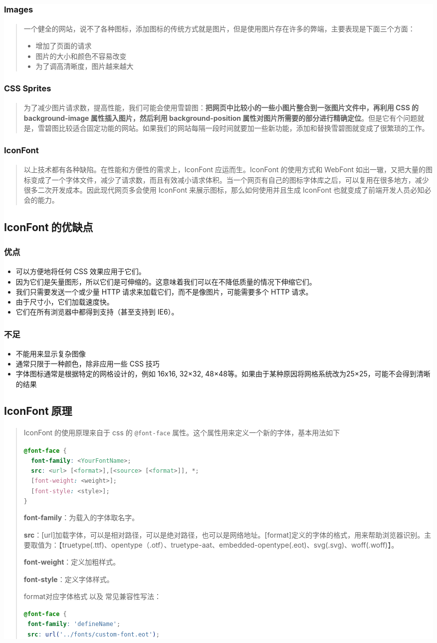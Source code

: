 ### Images

> 一个健全的网站，说不了各种图标，添加图标的传统方式就是图片，但是使用图片存在许多的弊端，主要表现是下面三个方面：
> 
> * 增加了页面的请求
> * 图片的大小和颜色不容易改变
> * 为了调高清晰度，图片越来越大

### CSS Sprites

> 为了减少图片请求数，提高性能，我们可能会使用雪碧图：**把网页中比较小的一些小图片整合到一张图片文件中，再利用 CSS 的 background-image 属性插入图片，然后利用 background-position 属性对图片所需要的部分进行精确定位**。但是它有个问题就是，雪碧图比较适合固定功能的网站。如果我们的网站每隔一段时间就要加一些新功能，添加和替换雪碧图就变成了很繁琐的工作。

### IconFont

> 以上技术都有各种缺陷。在性能和方便性的需求上，IconFont 应运而生。IconFont 的使用方式和 WebFont 如出一辙，又把大量的图标变成了一个字体文件，减少了请求数，而且有效减小请求体积。当一个网页有自己的图标字体库之后，可以复用在很多地方，减少很多二次开发成本。因此现代网页多会使用 IconFont 来展示图标，那么如何使用并且生成 IconFont 也就变成了前端开发人员必知必会的能力。
> 

## IconFont 的优缺点

### 优点

- 可以方便地将任何 CSS 效果应用于它们。
- 因为它们是矢量图形，所以它们是可伸缩的。这意味着我们可以在不降低质量的情况下伸缩它们。
- 我们只需要发送一个或少量 HTTP 请求来加载它们，而不是像图片，可能需要多个 HTTP 请求。
- 由于尺寸小，它们加载速度快。
- 它们在所有浏览器中都得到支持（甚至支持到 IE6）。

### 不足

- 不能用来显示复杂图像
- 通常只限于一种颜色，除非应用一些 CSS 技巧
- 字体图标通常是根据特定的网格设计的，例如 16x16, 32×32, 48×48等。如果由于某种原因将网格系统改为25×25，可能不会得到清晰的结果

## IconFont 原理

> IconFont 的使用原理来自于 css 的 `@font-face` 属性。这个属性用来定义一个新的字体，基本用法如下
> 
> ``` css
> @font-face {
>   font-family: <YourFontName>;
>   src: <url> [<format>],[<source> [<format>]], *;
>   [font-weight: <weight>];
>   [font-style: <style>];
> }
> ```
> **font-family**：为载入的字体取名字。
> 
> **src**：[url]加载字体，可以是相对路径，可以是绝对路径，也可以是网络地址。[format]定义的字体的格式，用来帮助浏览器识别。主要取值为：【truetype(.ttf)、opentype（.otf）、truetype-aat、embedded-opentype(.eot)、svg(.svg)、woff(.woff)】。
> 
> **font-weight**：定义加粗样式。
> 
> **font-style**：定义字体样式。
> 
> format对应字体格式 以及 常见兼容性写法：
> 
> ``` css
> @font-face {
>  font-family: 'defineName';
>  src: url('../fonts/custom-font.eot');